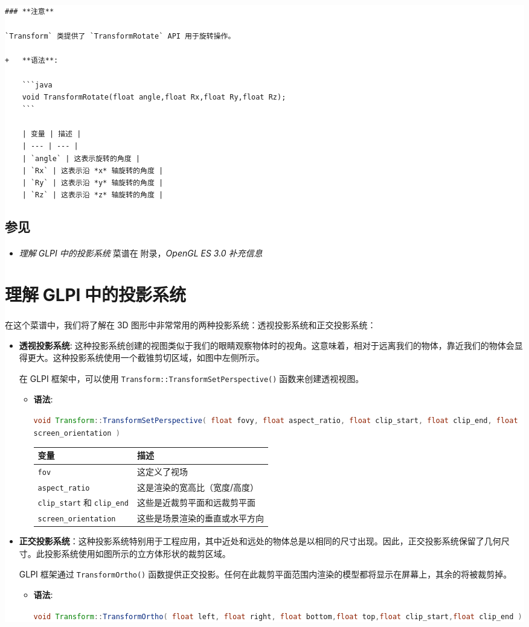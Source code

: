     ### **注意**

    `Transform` 类提供了 `TransformRotate` API 用于旋转操作。

    +   **语法**:

        ```java
        void TransformRotate(float angle,float Rx,float Ry,float Rz);
        ```

        | 变量 | 描述 |
        | --- | --- |
        | `angle` | 这表示旋转的角度 |
        | `Rx` | 这表示沿 *x* 轴旋转的角度 |
        | `Ry` | 这表示沿 *y* 轴旋转的角度 |
        | `Rz` | 这表示沿 *z* 轴旋转的角度 |

## 参见

+   *理解 GLPI 中的投影系统* 菜谱在 附录，*OpenGL ES 3.0 补充信息*

# 理解 GLPI 中的投影系统

在这个菜谱中，我们将了解在 3D 图形中非常常用的两种投影系统：透视投影系统和正交投影系统：

+   **透视投影系统**: 这种投影系统创建的视图类似于我们的眼睛观察物体时的视角。这意味着，相对于远离我们的物体，靠近我们的物体会显得更大。这种投影系统使用一个截锥剪切区域，如图中左侧所示。

    在 GLPI 框架中，可以使用 `Transform::TransformSetPerspective()` 函数来创建透视视图。

    +   **语法**:

        ```java
        void Transform::TransformSetPerspective( float fovy, float aspect_ratio, float clip_start, float clip_end, float screen_orientation )
        ```

        | 变量 | 描述 |
        | --- | --- |
        | `fov` | 这定义了视场 |
        | `aspect_ratio` | 这是渲染的宽高比（宽度/高度） |
        | `clip_start` 和 `clip_end` | 这些是近裁剪平面和远裁剪平面 |
        | `screen_orientation` | 这些是场景渲染的垂直或水平方向 |

+   **正交投影系统**：这种投影系统特别用于工程应用，其中近处和远处的物体总是以相同的尺寸出现。因此，正交投影系统保留了几何尺寸。此投影系统使用如图所示的立方体形状的裁剪区域。

    GLPI 框架通过 `TransformOrtho()` 函数提供正交投影。任何在此裁剪平面范围内渲染的模型都将显示在屏幕上，其余的将被裁剪掉。

    +   **语法**:

        ```java
        void Transform::TransformOrtho( float left, float right, float bottom,float top,float clip_start,float clip_end )
        ```
